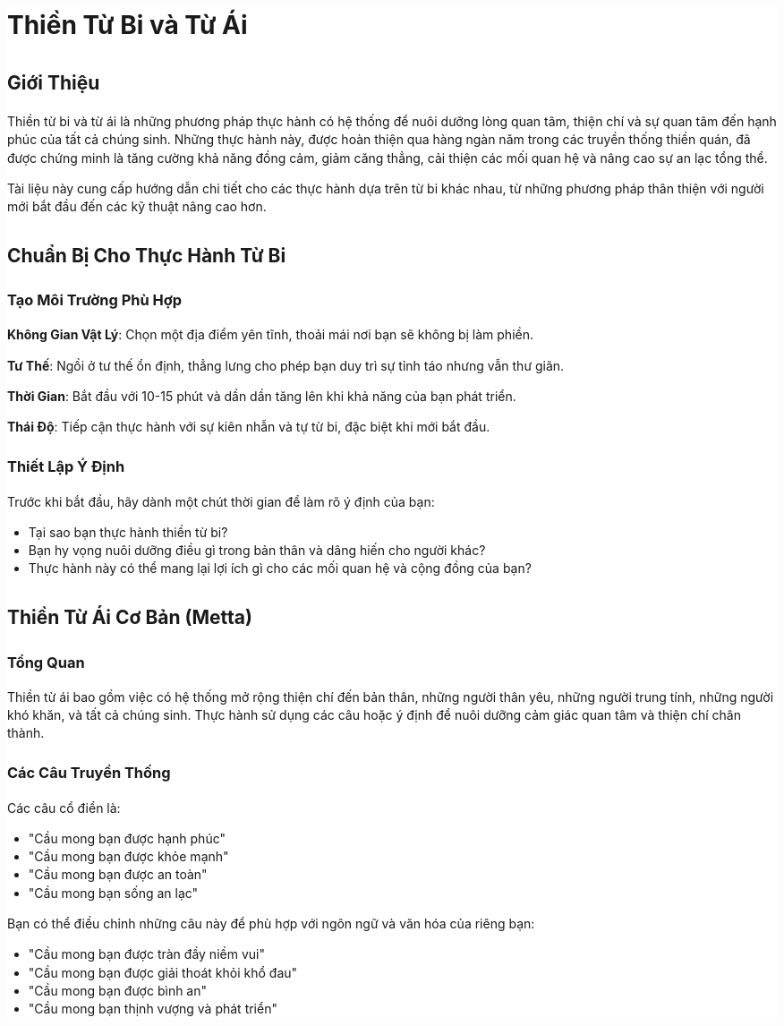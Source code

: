 # Thiền Từ Bi và Từ Ái

## Giới Thiệu

Thiền từ bi và từ ái là những phương pháp thực hành có hệ thống để nuôi dưỡng lòng quan tâm, thiện chí và sự quan tâm đến hạnh phúc của tất cả chúng sinh. Những thực hành này, được hoàn thiện qua hàng ngàn năm trong các truyền thống thiền quán, đã được chứng minh là tăng cường khả năng đồng cảm, giảm căng thẳng, cải thiện các mối quan hệ và nâng cao sự an lạc tổng thể.

Tài liệu này cung cấp hướng dẫn chi tiết cho các thực hành dựa trên từ bi khác nhau, từ những phương pháp thân thiện với người mới bắt đầu đến các kỹ thuật nâng cao hơn.

## Chuẩn Bị Cho Thực Hành Từ Bi

### Tạo Môi Trường Phù Hợp

**Không Gian Vật Lý**: Chọn một địa điểm yên tĩnh, thoải mái nơi bạn sẽ không bị làm phiền.

**Tư Thế**: Ngồi ở tư thế ổn định, thẳng lưng cho phép bạn duy trì sự tỉnh táo nhưng vẫn thư giãn.

**Thời Gian**: Bắt đầu với 10-15 phút và dần dần tăng lên khi khả năng của bạn phát triển.

**Thái Độ**: Tiếp cận thực hành với sự kiên nhẫn và tự từ bi, đặc biệt khi mới bắt đầu.

### Thiết Lập Ý Định

Trước khi bắt đầu, hãy dành một chút thời gian để làm rõ ý định của bạn:
- Tại sao bạn thực hành thiền từ bi?
- Bạn hy vọng nuôi dưỡng điều gì trong bản thân và dâng hiến cho người khác?
- Thực hành này có thể mang lại lợi ích gì cho các mối quan hệ và cộng đồng của bạn?

## Thiền Từ Ái Cơ Bản (Metta)

### Tổng Quan

Thiền từ ái bao gồm việc có hệ thống mở rộng thiện chí đến bản thân, những người thân yêu, những người trung tính, những người khó khăn, và tất cả chúng sinh. Thực hành sử dụng các câu hoặc ý định để nuôi dưỡng cảm giác quan tâm và thiện chí chân thành.

### Các Câu Truyền Thống

Các câu cổ điển là:
- "Cầu mong bạn được hạnh phúc"
- "Cầu mong bạn được khỏe mạnh"
- "Cầu mong bạn được an toàn"
- "Cầu mong bạn sống an lạc"

Bạn có thể điều chỉnh những câu này để phù hợp với ngôn ngữ và văn hóa của riêng bạn:
- "Cầu mong bạn được tràn đầy niềm vui"
- "Cầu mong bạn được giải thoát khỏi khổ đau"
- "Cầu mong bạn được bình an"
- "Cầu mong bạn thịnh vượng và phát triển"
